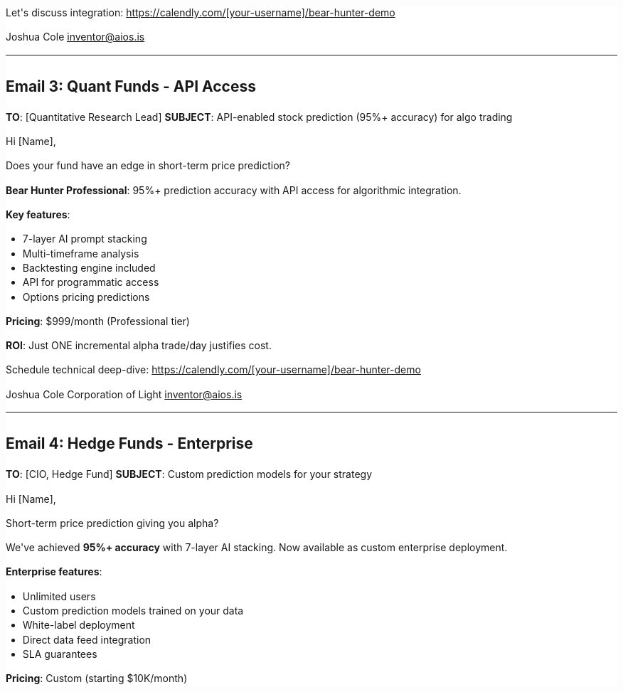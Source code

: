 Let's discuss integration: https://calendly.com/[your-username]/bear-hunter-demo

Joshua Cole
inventor@aios.is

---

## Email 3: Quant Funds - API Access

**TO**: [Quantitative Research Lead]
**SUBJECT**: API-enabled stock prediction (95%+ accuracy) for algo trading

Hi [Name],

Does your fund have an edge in short-term price prediction?

**Bear Hunter Professional**: 95%+ prediction accuracy with API access for algorithmic integration.

**Key features**:
- 7-layer AI prompt stacking
- Multi-timeframe analysis
- Backtesting engine included
- API for programmatic access
- Options pricing predictions

**Pricing**: $999/month (Professional tier)

**ROI**: Just ONE incremental alpha trade/day justifies cost.

Schedule technical deep-dive: https://calendly.com/[your-username]/bear-hunter-demo

Joshua Cole
Corporation of Light
inventor@aios.is

---

## Email 4: Hedge Funds - Enterprise

**TO**: [CIO, Hedge Fund]
**SUBJECT**: Custom prediction models for your strategy

Hi [Name],

Short-term price prediction giving you alpha?

We've achieved **95%+ accuracy** with 7-layer AI stacking. Now available as custom enterprise deployment.

**Enterprise features**:
- Unlimited users
- Custom prediction models trained on your data
- White-label deployment
- Direct data feed integration
- SLA guarantees

**Pricing**: Custom (starting $10K/month)
